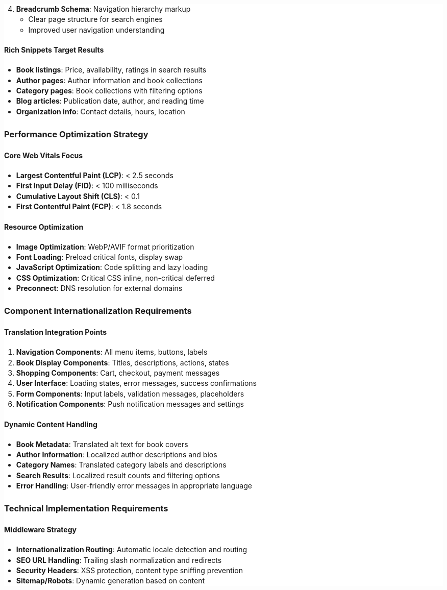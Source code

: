 4. **Breadcrumb Schema**: Navigation hierarchy markup
   - Clear page structure for search engines
   - Improved user navigation understanding

#### Rich Snippets Target Results
- **Book listings**: Price, availability, ratings in search results
- **Author pages**: Author information and book collections
- **Category pages**: Book collections with filtering options
- **Blog articles**: Publication date, author, and reading time
- **Organization info**: Contact details, hours, location

### Performance Optimization Strategy

#### Core Web Vitals Focus
- **Largest Contentful Paint (LCP)**: < 2.5 seconds
- **First Input Delay (FID)**: < 100 milliseconds  
- **Cumulative Layout Shift (CLS)**: < 0.1
- **First Contentful Paint (FCP)**: < 1.8 seconds

#### Resource Optimization
- **Image Optimization**: WebP/AVIF format prioritization
- **Font Loading**: Preload critical fonts, display swap
- **JavaScript Optimization**: Code splitting and lazy loading
- **CSS Optimization**: Critical CSS inline, non-critical deferred
- **Preconnect**: DNS resolution for external domains

### Component Internationalization Requirements

#### Translation Integration Points
1. **Navigation Components**: All menu items, buttons, labels
2. **Book Display Components**: Titles, descriptions, actions, states
3. **Shopping Components**: Cart, checkout, payment messages
4. **User Interface**: Loading states, error messages, success confirmations
5. **Form Components**: Input labels, validation messages, placeholders
6. **Notification Components**: Push notification messages and settings

#### Dynamic Content Handling
- **Book Metadata**: Translated alt text for book covers
- **Author Information**: Localized author descriptions and bios
- **Category Names**: Translated category labels and descriptions  
- **Search Results**: Localized result counts and filtering options
- **Error Handling**: User-friendly error messages in appropriate language

### Technical Implementation Requirements

#### Middleware Strategy
- **Internationalization Routing**: Automatic locale detection and routing
- **SEO URL Handling**: Trailing slash normalization and redirects
- **Security Headers**: XSS protection, content type sniffing prevention
- **Sitemap/Robots**: Dynamic generation based on content
